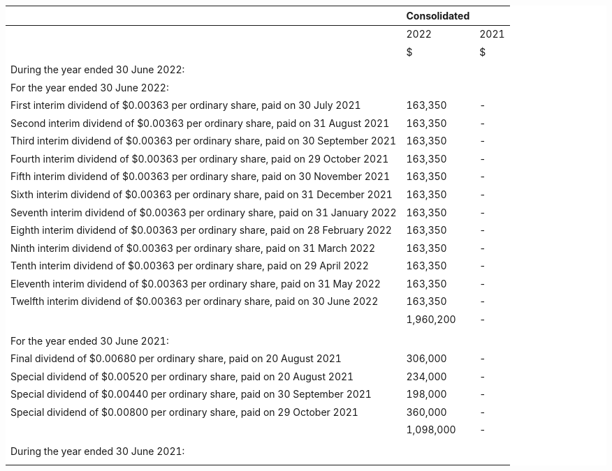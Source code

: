 |                                                                                                                                                                    | Consolidated |                    |
|--------------------------------------------------------------------------------------------------------------------------------------------------------------------|--------------|--------------------|
|                                                                                                                                                                    | 2022         | 2021               |
|                                                                                                                                                                    | \$           | \$                 |
| During the year ended 30 June 2022:                                                                                                                                |              |                    |
| For the year ended 30 June 2022:                                                                                                                                   |              |                    |
| First interim dividend of \$0.00363 per ordinary share, paid on 30 July 2021                                                                                       | 163,350      | -                  |
| Second interim dividend of \$0.00363 per ordinary share, paid on 31 August 2021                                                                                    | 163,350      | -                  |
| Third interim dividend of \$0.00363 per ordinary share, paid on 30 September 2021                                                                                  | 163,350      | -                  |
| Fourth interim dividend of \$0.00363 per ordinary share, paid on 29 October 2021                                                                                   | 163,350      | -                  |
| Fifth interim dividend of \$0.00363 per ordinary share, paid on 30 November 2021                                                                                   | 163,350      | -                  |
| Sixth interim dividend of \$0.00363 per ordinary share, paid on 31 December 2021                                                                                   | 163,350      | -                  |
| Seventh interim dividend of \$0.00363 per ordinary share, paid on 31 January 2022                                                                                  | 163,350      | -                  |
| Eighth interim dividend of \$0.00363 per ordinary share, paid on 28 February 2022                                                                                  | 163,350      | -                  |
| Ninth interim dividend of \$0.00363 per ordinary share, paid on 31 March 2022                                                                                      | 163,350      | -                  |
| Tenth interim dividend of \$0.00363 per ordinary share, paid on 29 April 2022                                                                                      | 163,350      | -                  |
| Eleventh interim dividend of \$0.00363 per ordinary share, paid on 31 May 2022                                                                                     | 163,350      | -                  |
| Twelfth interim dividend of \$0.00363 per ordinary share, paid on 30 June 2022                                                                                     | 163,350      | -                  |
|                                                                                                                                                                    | 1,960,200    | -                  |
|                                                                                                                                                                    |              |                    |
| For the year ended 30 June 2021:                                                                                                                                   |              |                    |
| Final dividend of \$0.00680 per ordinary share, paid on 20 August 2021                                                                                             | 306,000      | -                  |
| Special dividend of \$0.00520 per ordinary share, paid on 20 August 2021                                                                                           | 234,000      | -                  |
| Special dividend of \$0.00440 per ordinary share, paid on 30 September 2021                                                                                        | 198,000      | -                  |
| Special dividend of \$0.00800 per ordinary share, paid on 29 October 2021                                                                                          | 360,000      | -                  |
|                                                                                                                                                                    | 1,098,000    | -                  |
|                                                                                                                                                                    |              |                    |
| During the year ended 30 June 2021:                                                                                                                                |              |                    |
|                                                                                                                                                                    |              |                    |